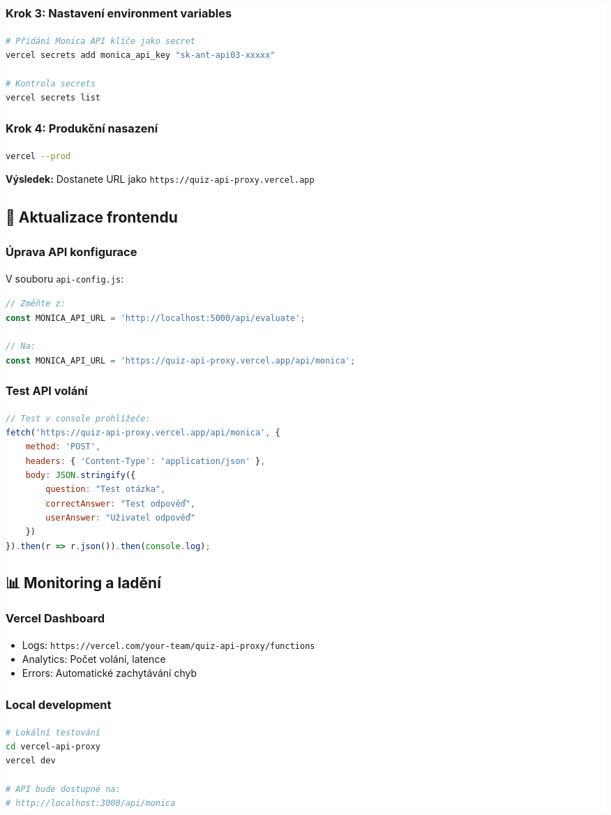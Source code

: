### Krok 3: Nastavení environment variables
```bash
# Přidání Monica API klíče jako secret
vercel secrets add monica_api_key "sk-ant-api03-xxxxx"

# Kontrola secrets
vercel secrets list
```

### Krok 4: Produkční nasazení
```bash
vercel --prod
```

**Výsledek:** Dostanete URL jako `https://quiz-api-proxy.vercel.app`

## 🔧 Aktualizace frontendu

### Úprava API konfigurace
V souboru `api-config.js`:

```javascript
// Změňte z:
const MONICA_API_URL = 'http://localhost:5000/api/evaluate';

// Na:
const MONICA_API_URL = 'https://quiz-api-proxy.vercel.app/api/monica';
```

### Test API volání
```javascript
// Test v console prohlížeče:
fetch('https://quiz-api-proxy.vercel.app/api/monica', {
    method: 'POST',
    headers: { 'Content-Type': 'application/json' },
    body: JSON.stringify({
        question: "Test otázka",
        correctAnswer: "Test odpověď",
        userAnswer: "Uživatel odpověď"
    })
}).then(r => r.json()).then(console.log);
```

## 📊 Monitoring a ladění

### Vercel Dashboard
- Logs: `https://vercel.com/your-team/quiz-api-proxy/functions`
- Analytics: Počet volání, latence
- Errors: Automatické zachytávání chyb

### Local development
```bash
# Lokální testování
cd vercel-api-proxy
vercel dev

# API bude dostupné na:
# http://localhost:3000/api/monica
```

